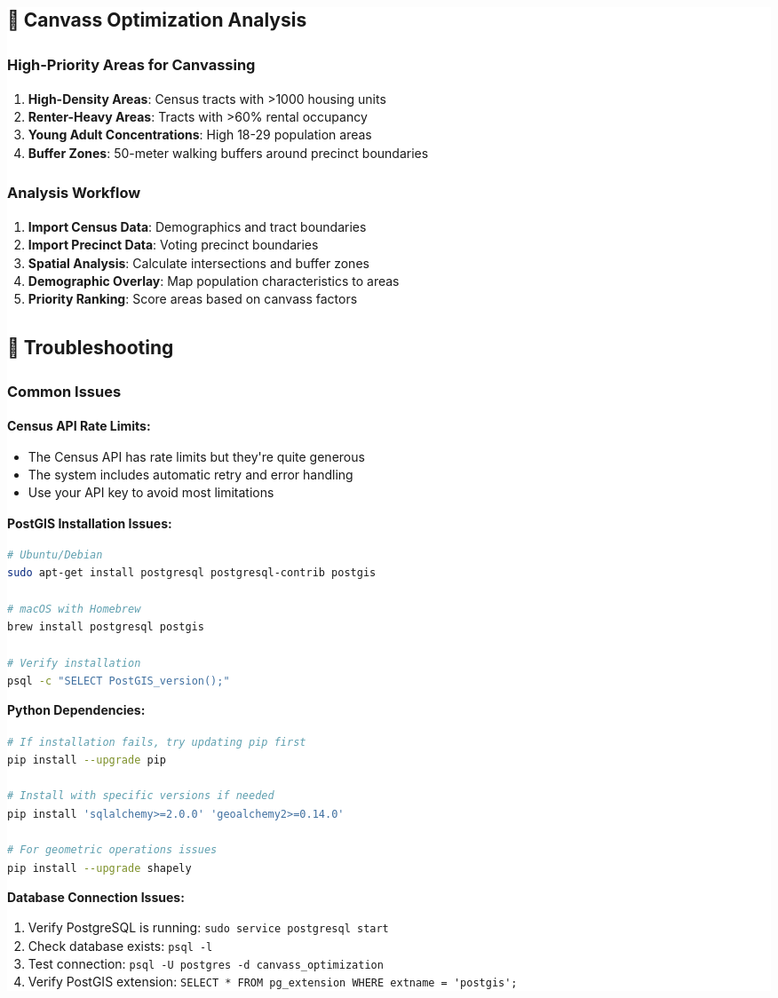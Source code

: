 
## 🎯 Canvass Optimization Analysis

### High-Priority Areas for Canvassing

1. **High-Density Areas**: Census tracts with >1000 housing units
2. **Renter-Heavy Areas**: Tracts with >60% rental occupancy
3. **Young Adult Concentrations**: High 18-29 population areas
4. **Buffer Zones**: 50-meter walking buffers around precinct boundaries

### Analysis Workflow

1. **Import Census Data**: Demographics and tract boundaries
2. **Import Precinct Data**: Voting precinct boundaries
3. **Spatial Analysis**: Calculate intersections and buffer zones
4. **Demographic Overlay**: Map population characteristics to areas
5. **Priority Ranking**: Score areas based on canvass factors

## 🔧 Troubleshooting

### Common Issues

**Census API Rate Limits:**
- The Census API has rate limits but they're quite generous
- The system includes automatic retry and error handling
- Use your API key to avoid most limitations

**PostGIS Installation Issues:**
```bash
# Ubuntu/Debian
sudo apt-get install postgresql postgresql-contrib postgis

# macOS with Homebrew
brew install postgresql postgis

# Verify installation
psql -c "SELECT PostGIS_version();"
```

**Python Dependencies:**
```bash
# If installation fails, try updating pip first
pip install --upgrade pip

# Install with specific versions if needed
pip install 'sqlalchemy>=2.0.0' 'geoalchemy2>=0.14.0'

# For geometric operations issues
pip install --upgrade shapely
```

**Database Connection Issues:**
1. Verify PostgreSQL is running: `sudo service postgresql start`
2. Check database exists: `psql -l`
3. Test connection: `psql -U postgres -d canvass_optimization`
4. Verify PostGIS extension: `SELECT * FROM pg_extension WHERE extname = 'postgis';`
